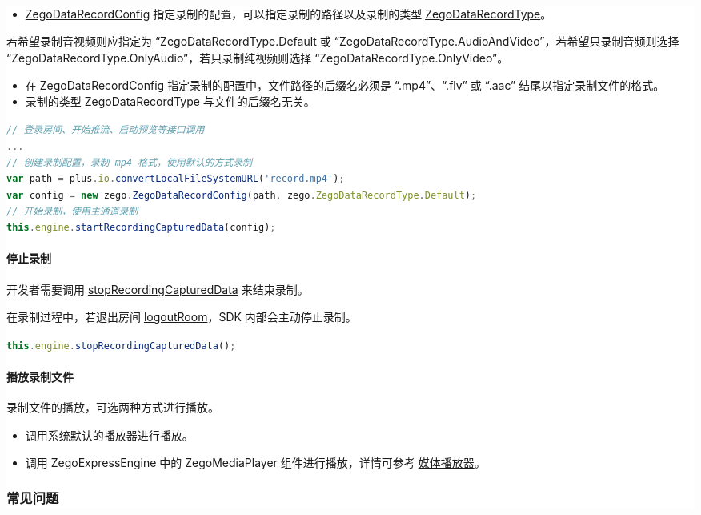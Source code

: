 - [ZegoDataRecordConfig](https://doc-zh.zego.im/unique-api/express-video-sdk/zh/javascript_uni-app/classes/_zegoexpressdefines_.zegodatarecordconfig.html) 指定录制的配置，可以指定录制的路径以及录制的类型 [ZegoDataRecordType](https://doc-zh.zego.im/unique-api/express-video-sdk/zh/javascript_uni-app/enums/_zegoexpressdefines_.zegodatarecordtype.html)。

若希望录制音视频则应指定为 “ZegoDataRecordType.Default 或 “ZegoDataRecordType.AudioAndVideo”，若希望只录制音频则选择 “ZegoDataRecordType.OnlyAudio”，若只录制纯视频则选择 “ZegoDataRecordType.OnlyVideo”。

<Warning title="注意">


- 在 [ZegoDataRecordConfig ](https://doc-zh.zego.im/unique-api/express-video-sdk/zh/javascript_uni-app/classes/_zegoexpressdefines_.zegodatarecordconfig.html) 指定录制的配置中，文件路径的后缀名必须是 “.mp4”、“.flv” 或 “.aac” 结尾以指定录制文件的格式。
- 录制的类型 [ZegoDataRecordType](https://doc-zh.zego.im/unique-api/express-video-sdk/zh/javascript_uni-app/enums/_zegoexpressdefines_.zegodatarecordtype.html) 与文件的后缀名无关。

</Warning>



```javascript
// 登录房间、开始推流、启动预览等接口调用
...
// 创建录制配置，录制 mp4 格式，使用默认的方式录制
var path = plus.io.convertLocalFileSystemURL('record.mp4');
var config = new zego.ZegoDataRecordConfig(path, zego.ZegoDataRecordType.Default);
// 开始录制，使用主通道录制
this.engine.startRecordingCapturedData(config);
```

#### 停止录制

开发者需要调用 [stopRecordingCapturedData](https://doc-zh.zego.im/unique-api/express-video-sdk/zh/javascript_uni-app/classes/_zegoexpressengine_.zegoexpressengine.html#stoprecordingcaptureddata) 来结束录制。

<Warning title="注意">


在录制过程中，若退出房间 [logoutRoom](https://doc-zh.zego.im/unique-api/express-video-sdk/zh/javascript_uni-app/classes/_zegoexpressengine_.zegoexpressengine.html#logoutroom)，SDK 内部会主动停止录制。

</Warning>




```javascript
this.engine.stopRecordingCapturedData();
```

#### 播放录制文件

录制文件的播放，可选两种方式进行播放。

* 调用系统默认的播放器进行播放。

* 调用 ZegoExpressEngine 中的 ZegoMediaPlayer 组件进行播放，详情可参考 [媒体播放器](https://doc-zh.zego.im/article/21059)。


### 常见问题
